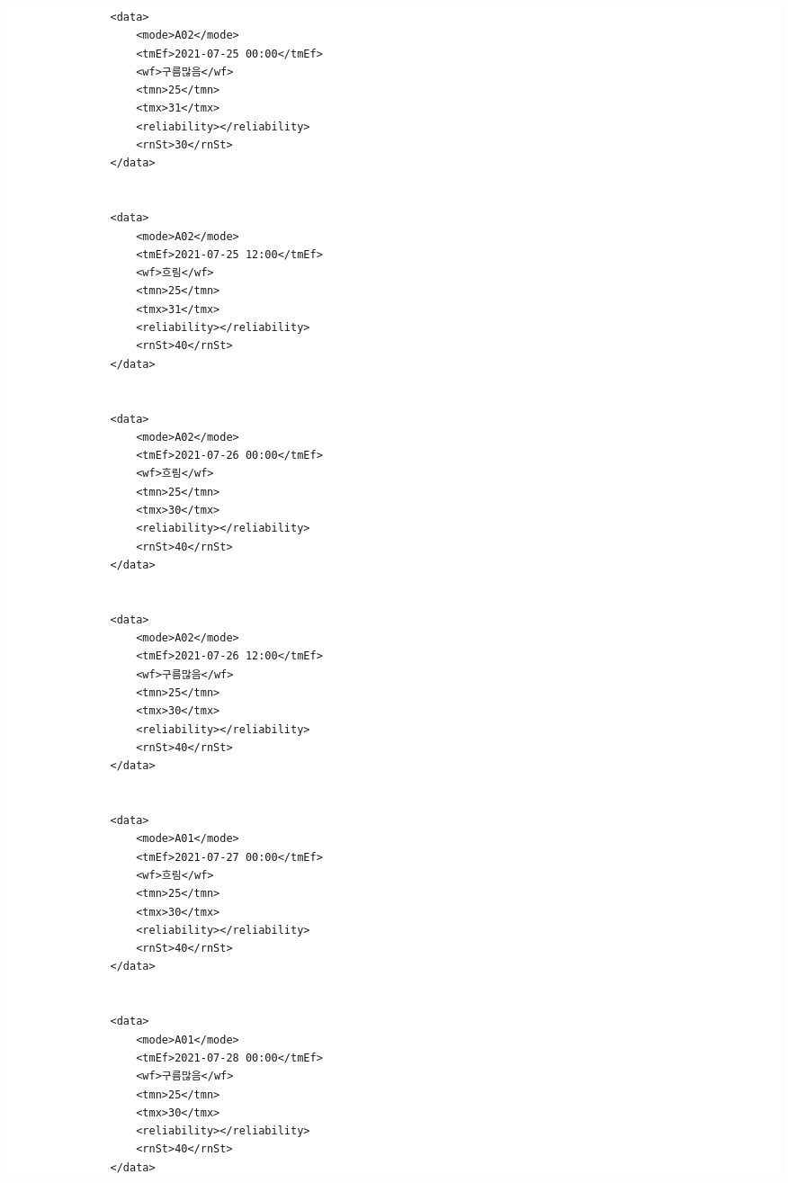     				<data>
    					<mode>A02</mode>
    					<tmEf>2021-07-25 00:00</tmEf>
    					<wf>구름많음</wf>
    					<tmn>25</tmn>
    					<tmx>31</tmx>
    					<reliability></reliability>
    					<rnSt>30</rnSt>
    				</data>
    
    				
    				<data>
    					<mode>A02</mode>
    					<tmEf>2021-07-25 12:00</tmEf>
    					<wf>흐림</wf>
    					<tmn>25</tmn>
    					<tmx>31</tmx>
    					<reliability></reliability>
    					<rnSt>40</rnSt>
    				</data>
    
    				
    				<data>
    					<mode>A02</mode>
    					<tmEf>2021-07-26 00:00</tmEf>
    					<wf>흐림</wf>
    					<tmn>25</tmn>
    					<tmx>30</tmx>
    					<reliability></reliability>
    					<rnSt>40</rnSt>
    				</data>
    
    				
    				<data>
    					<mode>A02</mode>
    					<tmEf>2021-07-26 12:00</tmEf>
    					<wf>구름많음</wf>
    					<tmn>25</tmn>
    					<tmx>30</tmx>
    					<reliability></reliability>
    					<rnSt>40</rnSt>
    				</data>
    
    				
    				<data>
    					<mode>A01</mode>
    					<tmEf>2021-07-27 00:00</tmEf>
    					<wf>흐림</wf>
    					<tmn>25</tmn>
    					<tmx>30</tmx>
    					<reliability></reliability>
    					<rnSt>40</rnSt>
    				</data>
    
    				
    				<data>
    					<mode>A01</mode>
    					<tmEf>2021-07-28 00:00</tmEf>
    					<wf>구름많음</wf>
    					<tmn>25</tmn>
    					<tmx>30</tmx>
    					<reliability></reliability>
    					<rnSt>40</rnSt>
    				</data>
    
